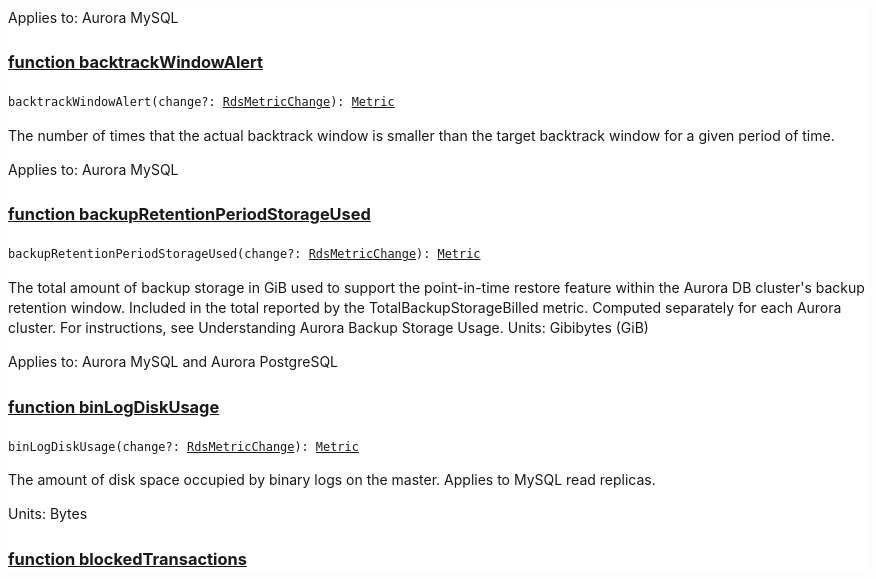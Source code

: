 Applies to: Aurora MySQL

<h3 class="pdoc-module-header" id="backtrackWindowAlert" data-link-title="backtrackWindowAlert">
    <a href="https://github.com/pulumi/pulumi-awsx/blob/5b247e093ed7e8a789c4a34663a5ef8a3a5acef3/nodejs/awsx/rds/metrics.ts#L556">
        function <strong>backtrackWindowAlert</strong>
    </a>
</h3>


<pre class="highlight"><code><span class='kd'></span>backtrackWindowAlert(change?: <a href='#RdsMetricChange'>RdsMetricChange</a>): <a href='/docs/reference/pkg/nodejs/pulumi/awsx/cloudwatch/#Metric'>Metric</a></code></pre>


The number of times that the actual backtrack window is smaller than the target backtrack
window for a given period of time.

Applies to: Aurora MySQL

<h3 class="pdoc-module-header" id="backupRetentionPeriodStorageUsed" data-link-title="backupRetentionPeriodStorageUsed">
    <a href="https://github.com/pulumi/pulumi-awsx/blob/5b247e093ed7e8a789c4a34663a5ef8a3a5acef3/nodejs/awsx/rds/metrics.ts#L568">
        function <strong>backupRetentionPeriodStorageUsed</strong>
    </a>
</h3>


<pre class="highlight"><code><span class='kd'></span>backupRetentionPeriodStorageUsed(change?: <a href='#RdsMetricChange'>RdsMetricChange</a>): <a href='/docs/reference/pkg/nodejs/pulumi/awsx/cloudwatch/#Metric'>Metric</a></code></pre>


The total amount of backup storage in GiB used to support the point-in-time restore feature
within the Aurora DB cluster's backup retention window. Included in the total reported by the
TotalBackupStorageBilled metric. Computed separately for each Aurora cluster. For
instructions, see Understanding Aurora Backup Storage Usage. Units: Gibibytes (GiB)

Applies to: Aurora MySQL and Aurora PostgreSQL

<h3 class="pdoc-module-header" id="binLogDiskUsage" data-link-title="binLogDiskUsage">
    <a href="https://github.com/pulumi/pulumi-awsx/blob/5b247e093ed7e8a789c4a34663a5ef8a3a5acef3/nodejs/awsx/rds/metrics.ts#L198">
        function <strong>binLogDiskUsage</strong>
    </a>
</h3>


<pre class="highlight"><code><span class='kd'></span>binLogDiskUsage(change?: <a href='#RdsMetricChange'>RdsMetricChange</a>): <a href='/docs/reference/pkg/nodejs/pulumi/awsx/cloudwatch/#Metric'>Metric</a></code></pre>


The amount of disk space occupied by binary logs on the master. Applies to MySQL read
replicas.

Units: Bytes

<h3 class="pdoc-module-header" id="blockedTransactions" data-link-title="blockedTransactions">
    <a href="https://github.com/pulumi/pulumi-awsx/blob/5b247e093ed7e8a789c4a34663a5ef8a3a5acef3/nodejs/awsx/rds/metrics.ts#L577">
        function <strong>blockedTransactions</strong>
    </a>
</h3>

